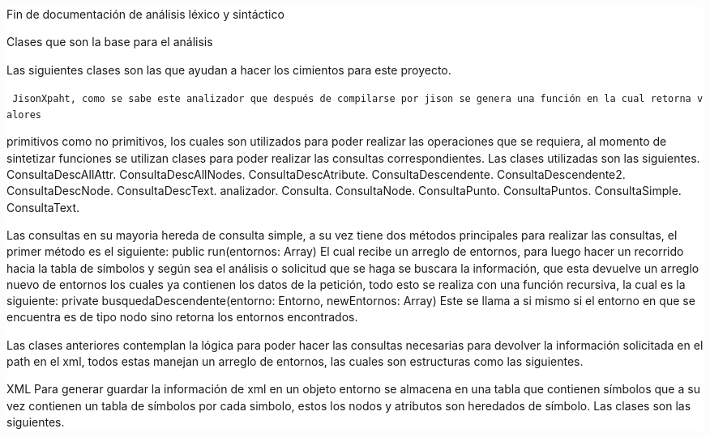 
Fin de documentación de análisis léxico y sintáctico





Clases que son la base para el análisis

Las siguientes clases son las que ayudan a hacer los cimientos para este proyecto.


     JisonXpaht, como se sabe este analizador que después de compilarse por jison se genera una función en la cual retorna valores 
  primitivos como no primitivos, los cuales son utilizados para poder realizar las operaciones que se requiera, al momento de 
  sintetizar funciones se utilizan clases para poder realizar las consultas correspondientes. Las clases utilizadas son las 
  siguientes.
         ConsultaDescAllAttr.
         ConsultaDescAllNodes.
         ConsultaDescAtribute.
         ConsultaDescendente.
         ConsultaDescendente2.
         ConsultaDescNode.
         ConsultaDescText.
         analizador.
         Consulta.
         ConsultaNode.
         ConsultaPunto.
         ConsultaPuntos.
         ConsultaSimple.
         ConsultaText.

Las consultas  en su mayoria hereda de consulta simple, a su vez tiene dos métodos principales para realizar las consultas, el 
  primer método es el siguiente:
public run(entornos: Array<Entorno>)
El cual recibe un arreglo de entornos, para luego hacer un recorrido hacia la tabla de símbolos y según sea el análisis o solicitud 
  que se haga se buscara la información, que esta devuelve un arreglo nuevo de entornos los cuales ya contienen los datos de la 
  petición, todo esto se realiza con una función recursiva, la cual es la siguiente:
private busquedaDescendente(entorno: Entorno, newEntornos: Array<Entorno>)
Este se llama a si mismo si el entorno en que se encuentra es de tipo nodo sino retorna los entornos encontrados.

Las clases anteriores contemplan la lógica para poder hacer las consultas necesarias para devolver la información solicitada en el path en el xml, todos estas manejan un arreglo de entornos, las cuales son estructuras como las siguientes.


XML
Para generar guardar la información de xml en un objeto entorno se almacena en una tabla que contienen símbolos que a su vez 
  contienen un tabla de símbolos por cada simbolo, estos los nodos y atributos son heredados de símbolo. Las clases son las 
  siguientes.
